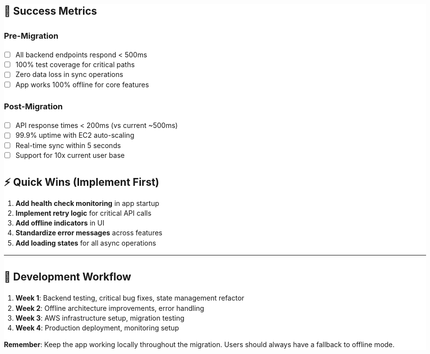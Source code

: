 ## 🎯 **Success Metrics**

### **Pre-Migration**
- [ ] All backend endpoints respond < 500ms
- [ ] 100% test coverage for critical paths
- [ ] Zero data loss in sync operations
- [ ] App works 100% offline for core features

### **Post-Migration**
- [ ] API response times < 200ms (vs current ~500ms)
- [ ] 99.9% uptime with EC2 auto-scaling
- [ ] Real-time sync within 5 seconds
- [ ] Support for 10x current user base

## ⚡ **Quick Wins** (Implement First)

1. **Add health check monitoring** in app startup
2. **Implement retry logic** for critical API calls
3. **Add offline indicators** in UI
4. **Standardize error messages** across features
5. **Add loading states** for all async operations

---

## 📝 **Development Workflow**

1. **Week 1**: Backend testing, critical bug fixes, state management refactor
2. **Week 2**: Offline architecture improvements, error handling
3. **Week 3**: AWS infrastructure setup, migration testing
4. **Week 4**: Production deployment, monitoring setup

**Remember**: Keep the app working locally throughout the migration. Users should always have a fallback to offline mode.